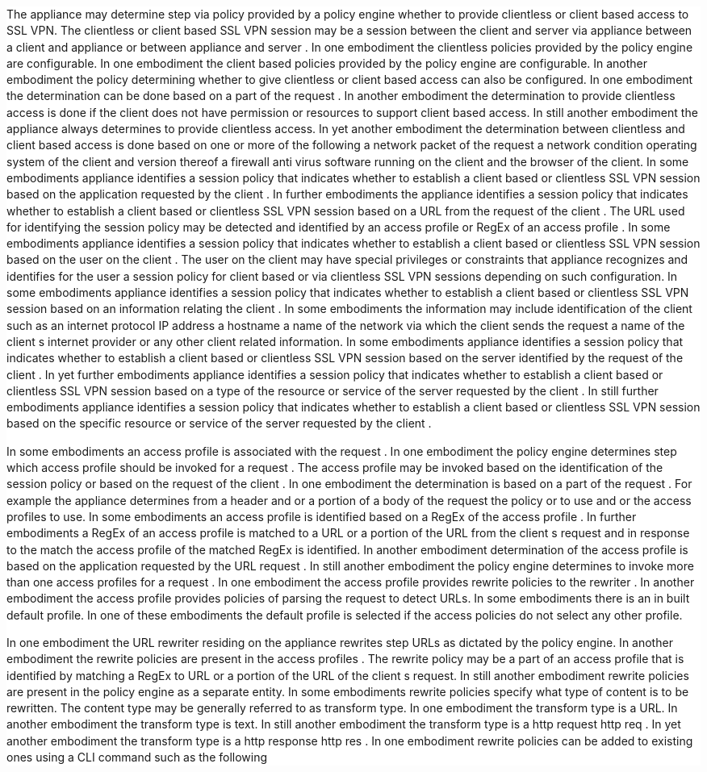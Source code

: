 The appliance may determine step via policy provided by a policy engine whether to provide clientless or client based access to SSL VPN. The clientless or client based SSL VPN session may be a session between the client and server via appliance between a client and appliance or between appliance and server . In one embodiment the clientless policies provided by the policy engine are configurable. In one embodiment the client based policies provided by the policy engine are configurable. In another embodiment the policy determining whether to give clientless or client based access can also be configured. In one embodiment the determination can be done based on a part of the request . In another embodiment the determination to provide clientless access is done if the client does not have permission or resources to support client based access. In still another embodiment the appliance always determines to provide clientless access. In yet another embodiment the determination between clientless and client based access is done based on one or more of the following a network packet of the request a network condition operating system of the client and version thereof a firewall anti virus software running on the client and the browser of the client. In some embodiments appliance identifies a session policy that indicates whether to establish a client based or clientless SSL VPN session based on the application requested by the client . In further embodiments the appliance identifies a session policy that indicates whether to establish a client based or clientless SSL VPN session based on a URL from the request of the client . The URL used for identifying the session policy may be detected and identified by an access profile or RegEx of an access profile . In some embodiments appliance identifies a session policy that indicates whether to establish a client based or clientless SSL VPN session based on the user on the client . The user on the client may have special privileges or constraints that appliance recognizes and identifies for the user a session policy for client based or via clientless SSL VPN sessions depending on such configuration. In some embodiments appliance identifies a session policy that indicates whether to establish a client based or clientless SSL VPN session based on an information relating the client . In some embodiments the information may include identification of the client such as an internet protocol IP address a hostname a name of the network via which the client sends the request a name of the client s internet provider or any other client related information. In some embodiments appliance identifies a session policy that indicates whether to establish a client based or clientless SSL VPN session based on the server identified by the request of the client . In yet further embodiments appliance identifies a session policy that indicates whether to establish a client based or clientless SSL VPN session based on a type of the resource or service of the server requested by the client . In still further embodiments appliance identifies a session policy that indicates whether to establish a client based or clientless SSL VPN session based on the specific resource or service of the server requested by the client .

In some embodiments an access profile is associated with the request . In one embodiment the policy engine determines step which access profile should be invoked for a request . The access profile may be invoked based on the identification of the session policy or based on the request of the client . In one embodiment the determination is based on a part of the request . For example the appliance determines from a header and or a portion of a body of the request the policy or to use and or the access profiles to use. In some embodiments an access profile is identified based on a RegEx of the access profile . In further embodiments a RegEx of an access profile is matched to a URL or a portion of the URL from the client s request and in response to the match the access profile of the matched RegEx is identified. In another embodiment determination of the access profile is based on the application requested by the URL request . In still another embodiment the policy engine determines to invoke more than one access profiles for a request . In one embodiment the access profile provides rewrite policies to the rewriter . In another embodiment the access profile provides policies of parsing the request to detect URLs. In some embodiments there is an in built default profile. In one of these embodiments the default profile is selected if the access policies do not select any other profile.

In one embodiment the URL rewriter residing on the appliance rewrites step URLs as dictated by the policy engine. In another embodiment the rewrite policies are present in the access profiles . The rewrite policy may be a part of an access profile that is identified by matching a RegEx to URL or a portion of the URL of the client s request. In still another embodiment rewrite policies are present in the policy engine as a separate entity. In some embodiments rewrite policies specify what type of content is to be rewritten. The content type may be generally referred to as transform type. In one embodiment the transform type is a URL. In another embodiment the transform type is text. In still another embodiment the transform type is a http request http req . In yet another embodiment the transform type is a http response http res . In one embodiment rewrite policies can be added to existing ones using a CLI command such as the following 
